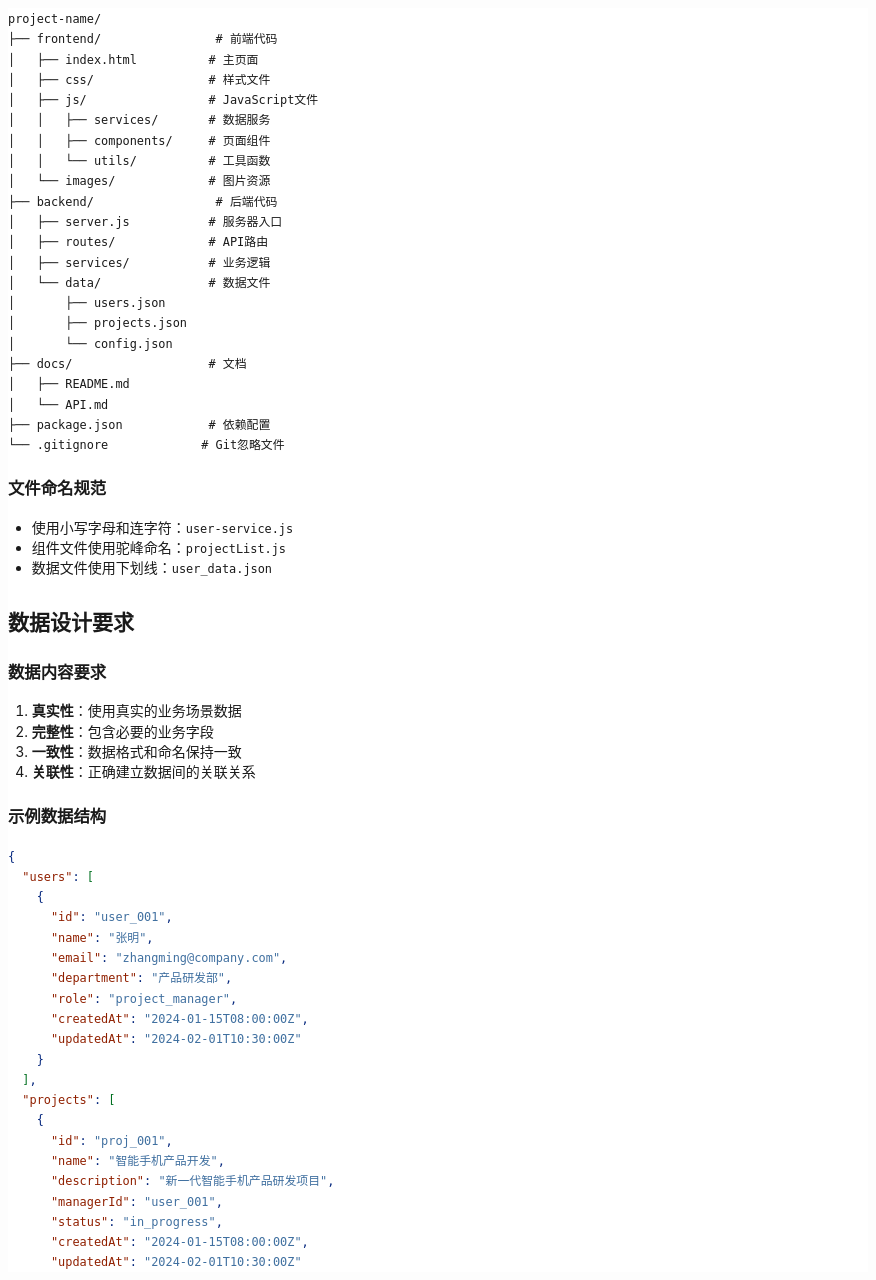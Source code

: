 ```
project-name/
├── frontend/                # 前端代码
│   ├── index.html          # 主页面
│   ├── css/                # 样式文件
│   ├── js/                 # JavaScript文件
│   │   ├── services/       # 数据服务
│   │   ├── components/     # 页面组件
│   │   └── utils/          # 工具函数
│   └── images/             # 图片资源
├── backend/                 # 后端代码
│   ├── server.js           # 服务器入口
│   ├── routes/             # API路由
│   ├── services/           # 业务逻辑
│   └── data/               # 数据文件
│       ├── users.json
│       ├── projects.json
│       └── config.json
├── docs/                   # 文档
│   ├── README.md
│   └── API.md
├── package.json            # 依赖配置
└── .gitignore             # Git忽略文件
```

### 文件命名规范

- 使用小写字母和连字符：`user-service.js`
- 组件文件使用驼峰命名：`projectList.js`
- 数据文件使用下划线：`user_data.json`

## 数据设计要求

### 数据内容要求

1. **真实性**：使用真实的业务场景数据
2. **完整性**：包含必要的业务字段
3. **一致性**：数据格式和命名保持一致
4. **关联性**：正确建立数据间的关联关系

### 示例数据结构

```json
{
  "users": [
    {
      "id": "user_001",
      "name": "张明",
      "email": "zhangming@company.com",
      "department": "产品研发部",
      "role": "project_manager",
      "createdAt": "2024-01-15T08:00:00Z",
      "updatedAt": "2024-02-01T10:30:00Z"
    }
  ],
  "projects": [
    {
      "id": "proj_001",
      "name": "智能手机产品开发",
      "description": "新一代智能手机产品研发项目",
      "managerId": "user_001",
      "status": "in_progress",
      "createdAt": "2024-01-15T08:00:00Z",
      "updatedAt": "2024-02-01T10:30:00Z"
```